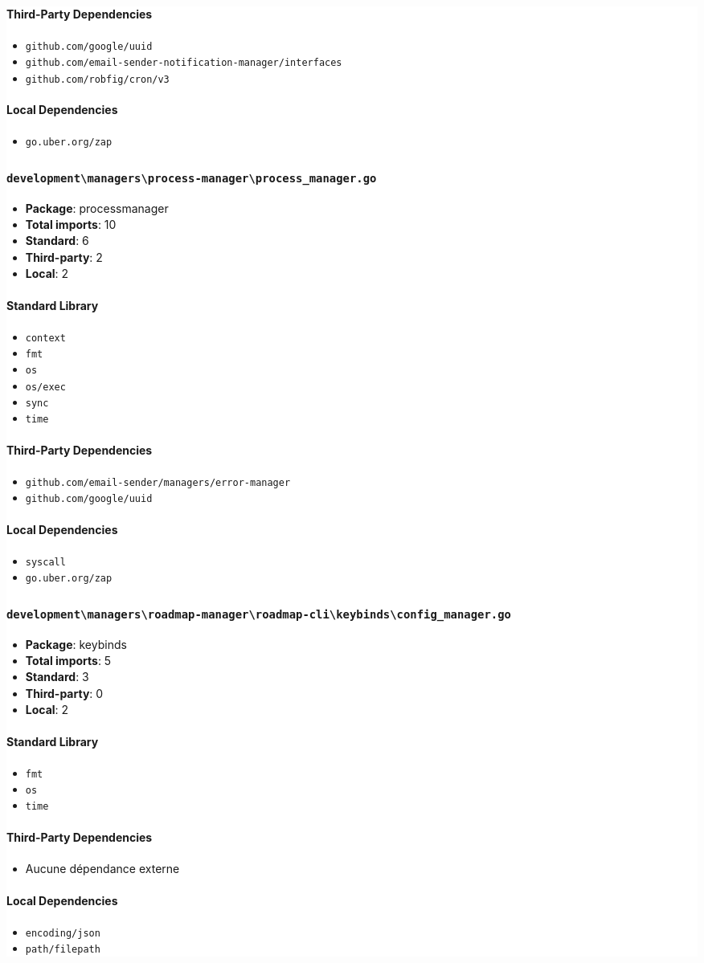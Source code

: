 #### Third-Party Dependencies  
- `github.com/google/uuid`
- `github.com/email-sender-notification-manager/interfaces`
- `github.com/robfig/cron/v3`

#### Local Dependencies
- `go.uber.org/zap`

### `development\managers\process-manager\process_manager.go`

- **Package**: processmanager
- **Total imports**: 10
- **Standard**: 6
- **Third-party**: 2 
- **Local**: 2

#### Standard Library
- `context`
- `fmt`
- `os`
- `os/exec`
- `sync`
- `time`

#### Third-Party Dependencies  
- `github.com/email-sender/managers/error-manager`
- `github.com/google/uuid`

#### Local Dependencies
- `syscall`
- `go.uber.org/zap`

### `development\managers\roadmap-manager\roadmap-cli\keybinds\config_manager.go`

- **Package**: keybinds
- **Total imports**: 5
- **Standard**: 3
- **Third-party**: 0 
- **Local**: 2

#### Standard Library
- `fmt`
- `os`
- `time`

#### Third-Party Dependencies  
- Aucune dépendance externe

#### Local Dependencies
- `encoding/json`
- `path/filepath`
